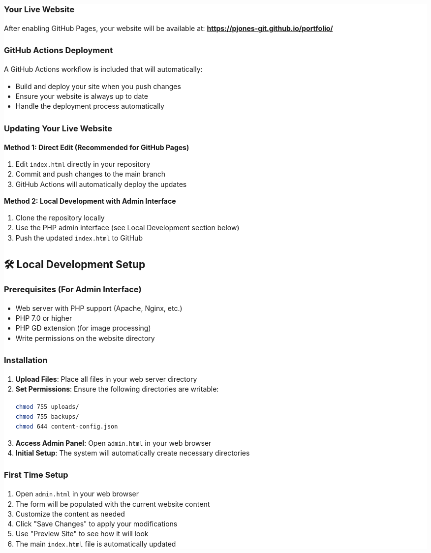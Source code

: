 ### Your Live Website

After enabling GitHub Pages, your website will be available at:
**https://pjones-git.github.io/portfolio/**

### GitHub Actions Deployment

A GitHub Actions workflow is included that will automatically:
- Build and deploy your site when you push changes
- Ensure your website is always up to date
- Handle the deployment process automatically

### Updating Your Live Website

**Method 1: Direct Edit (Recommended for GitHub Pages)**
1. Edit `index.html` directly in your repository
2. Commit and push changes to the main branch
3. GitHub Actions will automatically deploy the updates

**Method 2: Local Development with Admin Interface**
1. Clone the repository locally
2. Use the PHP admin interface (see Local Development section below)
3. Push the updated `index.html` to GitHub

## 🛠️ Local Development Setup

### Prerequisites (For Admin Interface)

- Web server with PHP support (Apache, Nginx, etc.)
- PHP 7.0 or higher
- PHP GD extension (for image processing)
- Write permissions on the website directory

### Installation

1. **Upload Files**: Place all files in your web server directory
2. **Set Permissions**: Ensure the following directories are writable:
   ```bash
   chmod 755 uploads/
   chmod 755 backups/
   chmod 644 content-config.json
   ```
3. **Access Admin Panel**: Open `admin.html` in your web browser
4. **Initial Setup**: The system will automatically create necessary directories

### First Time Setup

1. Open `admin.html` in your web browser
2. The form will be populated with the current website content
3. Customize the content as needed
4. Click "Save Changes" to apply your modifications
5. Use "Preview Site" to see how it will look
6. The main `index.html` file is automatically updated
